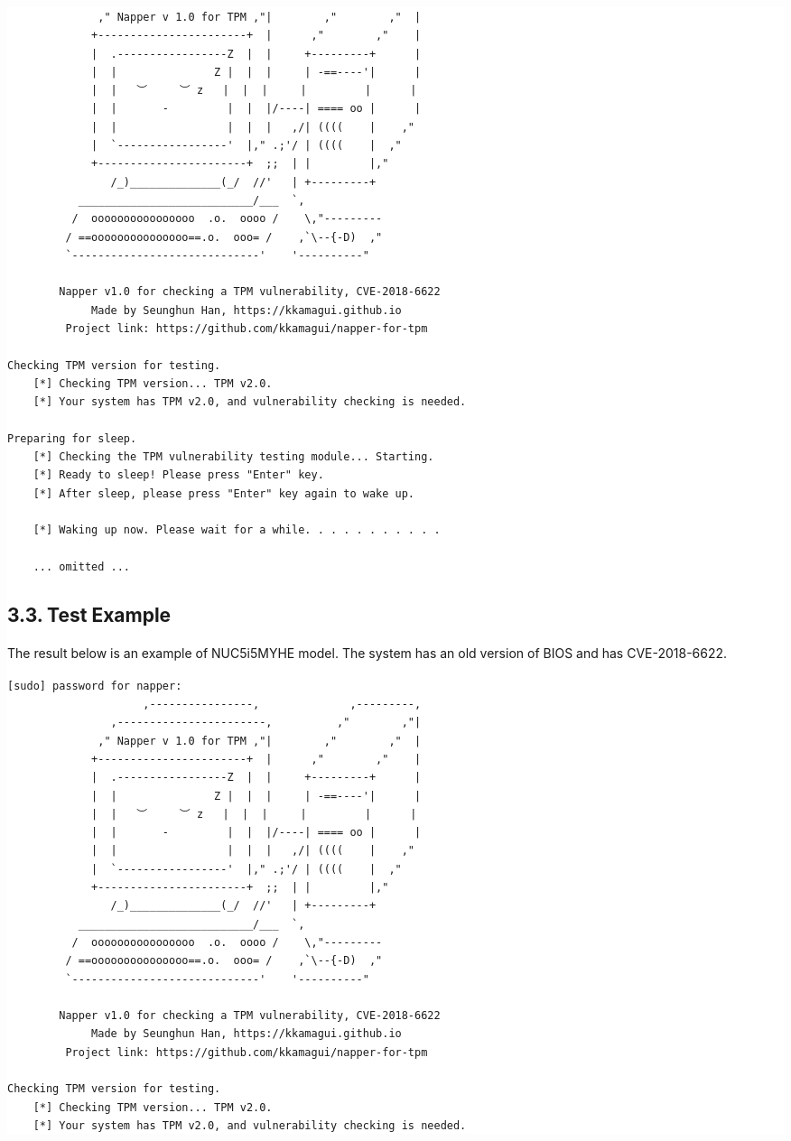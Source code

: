 ```
              ," Napper v 1.0 for TPM ,"|        ,"        ,"  |
             +-----------------------+  |      ,"        ,"    |
             |  .-----------------Z  |  |     +---------+      |
             |  |               Z |  |  |     | -==----'|      |
             |  |   ︶     ︶ z   |  |  |     |         |      |
             |  |       -         |  |  |/----| ==== oo |      |
             |  |                 |  |  |   ,/| ((((    |    ,"
             |  `-----------------'  |," .;'/ | ((((    |  ,"
             +-----------------------+  ;;  | |         |,"     
                /_)______________(_/  //'   | +---------+
           ___________________________/___  `,
          /  oooooooooooooooo  .o.  oooo /    \,"---------
         / ==ooooooooooooooo==.o.  ooo= /    ,`\--{-D)  ,"
         `-----------------------------'    '----------"

        Napper v1.0 for checking a TPM vulnerability, CVE-2018-6622
             Made by Seunghun Han, https://kkamagui.github.io
         Project link: https://github.com/kkamagui/napper-for-tpm 

Checking TPM version for testing.
    [*] Checking TPM version... TPM v2.0.
    [*] Your system has TPM v2.0, and vulnerability checking is needed.

Preparing for sleep.
    [*] Checking the TPM vulnerability testing module... Starting.
    [*] Ready to sleep! Please press "Enter" key.
    [*] After sleep, please press "Enter" key again to wake up.

    [*] Waking up now. Please wait for a while. . . . . . . . . . .     
    
    ... omitted ...
```

## 3.3. Test Example
The result below is an example of NUC5i5MYHE model. The system has an old version of BIOS and has CVE-2018-6622.
```
[sudo] password for napper: 
                     ,----------------,              ,---------,
                ,-----------------------,          ,"        ,"|
              ," Napper v 1.0 for TPM ,"|        ,"        ,"  |
             +-----------------------+  |      ,"        ,"    |
             |  .-----------------Z  |  |     +---------+      |
             |  |               Z |  |  |     | -==----'|      |
             |  |   ︶     ︶ z   |  |  |     |         |      |
             |  |       -         |  |  |/----| ==== oo |      |
             |  |                 |  |  |   ,/| ((((    |    ,"
             |  `-----------------'  |," .;'/ | ((((    |  ,"
             +-----------------------+  ;;  | |         |,"     
                /_)______________(_/  //'   | +---------+
           ___________________________/___  `,
          /  oooooooooooooooo  .o.  oooo /    \,"---------
         / ==ooooooooooooooo==.o.  ooo= /    ,`\--{-D)  ,"
         `-----------------------------'    '----------"

        Napper v1.0 for checking a TPM vulnerability, CVE-2018-6622
             Made by Seunghun Han, https://kkamagui.github.io
         Project link: https://github.com/kkamagui/napper-for-tpm 

Checking TPM version for testing.
    [*] Checking TPM version... TPM v2.0.
    [*] Your system has TPM v2.0, and vulnerability checking is needed.
```